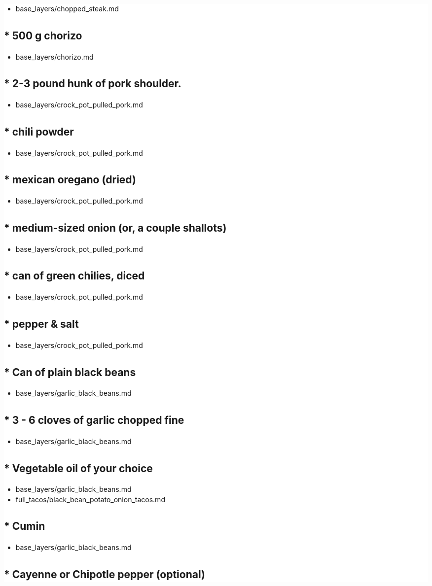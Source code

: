 * base_layers/chopped_steak.md

## * 500 g chorizo

* base_layers/chorizo.md

## * 2-3 pound hunk of pork shoulder.

* base_layers/crock_pot_pulled_pork.md

## * chili powder

* base_layers/crock_pot_pulled_pork.md

## * mexican oregano (dried)

* base_layers/crock_pot_pulled_pork.md

## * medium-sized onion (or, a couple shallots)

* base_layers/crock_pot_pulled_pork.md

## * can of green chilies, diced

* base_layers/crock_pot_pulled_pork.md

## * pepper & salt

* base_layers/crock_pot_pulled_pork.md

## * Can of plain black beans

* base_layers/garlic_black_beans.md

## * 3 - 6 cloves of garlic chopped fine

* base_layers/garlic_black_beans.md

## * Vegetable oil of your choice

* base_layers/garlic_black_beans.md
* full_tacos/black_bean_potato_onion_tacos.md

## * Cumin

* base_layers/garlic_black_beans.md

## * Cayenne or Chipotle pepper (optional)
